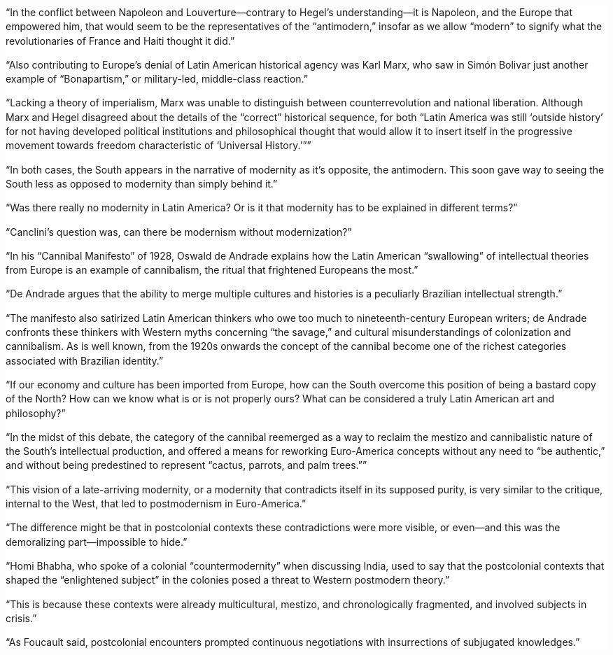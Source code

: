 “In the conflict between Napoleon and Louverture—contrary to Hegel’s understanding—it is Napoleon, and the Europe that empowered him, that would seem to be the representatives of the “antimodern,” insofar as we allow “modern” to signify what the revolutionaries of France and Haiti thought it did.”

“Also contributing to Europe’s denial of Latin American historical agency was Karl Marx, who saw in Simón Bolivar just another example of “Bonapartism,” or military-led, middle-class reaction.”

“Lacking a theory of imperialism, Marx was unable to distinguish between counterrevolution and national liberation. Although Marx and Hegel disagreed about the details of the “correct” historical sequence, for both “Latin America was still ‘outside history’ for not having developed political institutions and philosophical thought that would allow it to insert itself in the progressive movement towards freedom characteristic of ‘Universal History.’””

“In both cases, the South appears in the narrative of modernity as it’s opposite, the antimodern. This soon gave way to seeing the South less as opposed to modernity than simply behind it.”

“Was there really no modernity in Latin America? Or is it that modernity has to be explained in different terms?”

“Canclini’s question was, can there be modernism without modernization?”

“In his “Cannibal Manifesto” of 1928, Oswald de Andrade explains how the Latin American “swallowing” of intellectual theories from Europe is an example of cannibalism, the ritual that frightened Europeans the most.”

“De Andrade argues that the ability to merge multiple cultures and histories is a peculiarly Brazilian intellectual strength.”

“The manifesto also satirized Latin American thinkers who owe too much to nineteenth-century European writers; de Andrade confronts these thinkers with Western myths concerning “the savage,” and cultural misunderstandings of colonization and cannibalism. As is well known, from the 1920s onwards the concept of the cannibal become one of the richest categories associated with Brazilian identity.”

“If our economy and culture has been imported from Europe, how can the South overcome this position of being a bastard copy of the North? How can we know what is or is not properly ours? What can be considered a truly Latin American art and philosophy?”

“In the midst of this debate, the category of the cannibal reemerged as a way to reclaim the mestizo and cannibalistic nature of the South’s intellectual production, and offered a means for reworking Euro-America concepts without any need to “be authentic,” and without being predestined to represent “cactus, parrots, and palm trees.””

“This vision of a late-arriving modernity, or a modernity that contradicts itself in its supposed purity, is very similar to the critique, internal to the West, that led to postmodernism in Euro-America.”

“The difference might be that in postcolonial contexts these contradictions were more visible, or even—and this was the demoralizing part—impossible to hide.”

“Homi Bhabha, who spoke of a colonial “countermodernity” when discussing India, used to say that the postcolonial contexts that shaped the “enlightened subject” in the colonies posed a threat to Western postmodern theory.”

“This is because these contexts were already multicultural, mestizo, and chronologically fragmented, and involved subjects in crisis.”

“As Foucault said, postcolonial encounters prompted continuous negotiations with insurrections of subjugated knowledges.”

